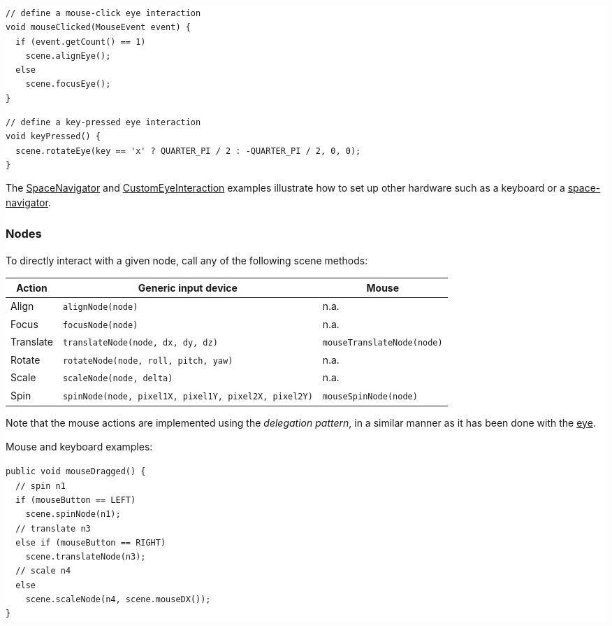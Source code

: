 ```processing
// define a mouse-click eye interaction
void mouseClicked(MouseEvent event) {
  if (event.getCount() == 1)
    scene.alignEye();
  else
    scene.focusEye();
}
```

```processing
// define a key-pressed eye interaction
void keyPressed() {
  scene.rotateEye(key == 'x' ? QUARTER_PI / 2 : -QUARTER_PI / 2, 0, 0);
}
```

The [SpaceNavigator](https://github.com/VisualComputing/nub/tree/master/examples/basics/SpaceNavigator) and [CustomEyeInteraction](https://github.com/VisualComputing/nub/tree/master/examples/demos/CustomEyeInteraction) examples illustrate how to set up other hardware such as a keyboard or a [space-navigator](https://en.wikipedia.org/wiki/3Dconnexion).

### Nodes

To directly interact with a given node, call any of the following scene methods:

| Action       | Generic input device                                     | Mouse                          |
|--------------|----------------------------------------------------------|--------------------------------|
| Align        | ```alignNode(node)```                                    | n.a.                           |
| Focus        | ```focusNode(node)```                                    | n.a.                           |
| Translate    | ```translateNode(node, dx, dy, dz)```                    | ```mouseTranslateNode(node)``` |
| Rotate       | ```rotateNode(node, roll, pitch, yaw)```                 | n.a.                           |
| Scale        | ```scaleNode(node, delta)```                             | n.a.                           |
| Spin         | ```spinNode(node, pixel1X, pixel1Y, pixel2X, pixel2Y)``` | ```mouseSpinNode(node)```      |

Note that the mouse actions are implemented using the _delegation pattern_, in a similar manner as it has been done with the [eye](#eye).

Mouse and keyboard examples:

```processing
public void mouseDragged() {
  // spin n1
  if (mouseButton == LEFT)
    scene.spinNode(n1);
  // translate n3
  else if (mouseButton == RIGHT)
    scene.translateNode(n3);
  // scale n4
  else
    scene.scaleNode(n4, scene.mouseDX());
}
```
